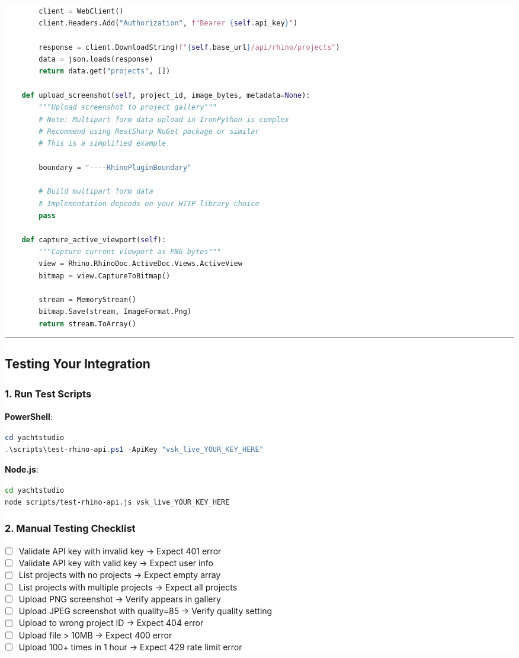 ```python
        client = WebClient()
        client.Headers.Add("Authorization", f"Bearer {self.api_key}")
        
        response = client.DownloadString(f"{self.base_url}/api/rhino/projects")
        data = json.loads(response)
        return data.get("projects", [])
    
    def upload_screenshot(self, project_id, image_bytes, metadata=None):
        """Upload screenshot to project gallery"""
        # Note: Multipart form data upload in IronPython is complex
        # Recommend using RestSharp NuGet package or similar
        # This is a simplified example
        
        boundary = "----RhinoPluginBoundary"
        
        # Build multipart form data
        # Implementation depends on your HTTP library choice
        pass
    
    def capture_active_viewport(self):
        """Capture current viewport as PNG bytes"""
        view = Rhino.RhinoDoc.ActiveDoc.Views.ActiveView
        bitmap = view.CaptureToBitmap()
        
        stream = MemoryStream()
        bitmap.Save(stream, ImageFormat.Png)
        return stream.ToArray()
```

---

## Testing Your Integration

### 1. Run Test Scripts

**PowerShell**:
```powershell
cd yachtstudio
.\scripts\test-rhino-api.ps1 -ApiKey "vsk_live_YOUR_KEY_HERE"
```

**Node.js**:
```bash
cd yachtstudio
node scripts/test-rhino-api.js vsk_live_YOUR_KEY_HERE
```

### 2. Manual Testing Checklist

- [ ] Validate API key with invalid key → Expect 401 error
- [ ] Validate API key with valid key → Expect user info
- [ ] List projects with no projects → Expect empty array
- [ ] List projects with multiple projects → Expect all projects
- [ ] Upload PNG screenshot → Verify appears in gallery
- [ ] Upload JPEG screenshot with quality=85 → Verify quality setting
- [ ] Upload to wrong project ID → Expect 404 error
- [ ] Upload file > 10MB → Expect 400 error
- [ ] Upload 100+ times in 1 hour → Expect 429 rate limit error
